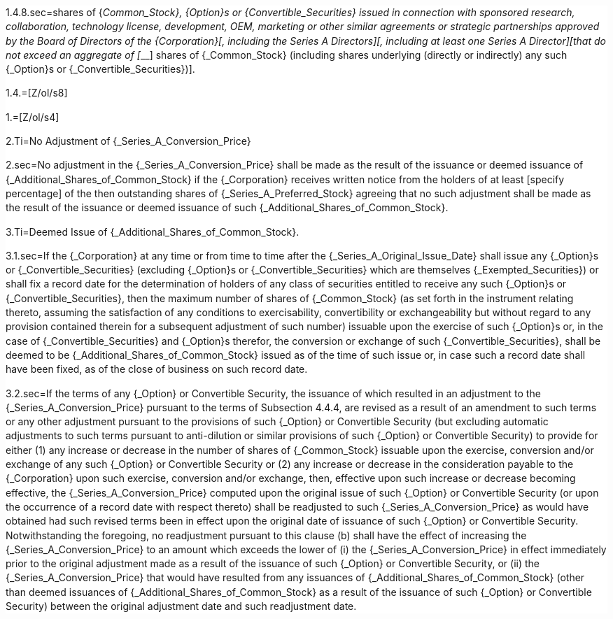 1.4.8.sec=shares of {_Common_Stock}, {_Option}s or {_Convertible_Securities} issued in connection with sponsored research, collaboration, technology license, development, OEM, marketing or other similar agreements or strategic partnerships approved by the Board of Directors of the {_Corporation}[, including the Series A Directors][, including at least one Series A Director][that do not exceed an aggregate of [______] shares of {_Common_Stock} (including shares underlying (directly or indirectly) any such {_Option}s or {_Convertible_Securities})].

1.4.=[Z/ol/s8]

1.=[Z/ol/s4]

2.Ti=No Adjustment of {_Series_A_Conversion_Price}

2.sec=No adjustment in the {_Series_A_Conversion_Price} shall be made as the result of the issuance or deemed issuance of {_Additional_Shares_of_Common_Stock} if the {_Corporation} receives written notice from the holders of at least [specify percentage] of the then outstanding shares of {_Series_A_Preferred_Stock} agreeing that no such adjustment shall be made as the result of the issuance or deemed issuance of such {_Additional_Shares_of_Common_Stock}.

3.Ti=Deemed Issue of {_Additional_Shares_of_Common_Stock}.

3.1.sec=If the {_Corporation} at any time or from time to time after the {_Series_A_Original_Issue_Date} shall issue any {_Option}s or {_Convertible_Securities} (excluding {_Option}s or {_Convertible_Securities} which are themselves {_Exempted_Securities}) or shall fix a record date for the determination of holders of any class of securities entitled to receive any such {_Option}s or {_Convertible_Securities}, then the maximum number of shares of {_Common_Stock} (as set forth in the instrument relating thereto, assuming the satisfaction of any conditions to exercisability, convertibility or exchangeability but without regard to any provision contained therein for a subsequent adjustment of such number) issuable upon the exercise of such {_Option}s or, in the case of {_Convertible_Securities} and {_Option}s therefor, the conversion or exchange of such {_Convertible_Securities}, shall be deemed to be {_Additional_Shares_of_Common_Stock} issued as of the time of such issue or, in case such a record date shall have been fixed, as of the close of business on such record date.

3.2.sec=If the terms of any {_Option} or Convertible Security, the issuance of which resulted in an adjustment to the {_Series_A_Conversion_Price} pursuant to the terms of Subsection 4.4.4, are revised as a result of an amendment to such terms or any other adjustment pursuant to the provisions of such {_Option} or Convertible Security (but excluding automatic adjustments to such terms pursuant to anti-dilution or similar provisions of such {_Option} or Convertible Security) to provide for either (1) any increase or decrease in the number of shares of {_Common_Stock} issuable upon the exercise, conversion and/or exchange of any such {_Option} or Convertible Security or (2) any increase or decrease in the consideration payable to the {_Corporation} upon such exercise, conversion and/or exchange, then, effective upon such increase or decrease becoming effective, the {_Series_A_Conversion_Price} computed upon the original issue of such {_Option} or Convertible Security (or upon the occurrence of a record date with respect thereto) shall be readjusted to such {_Series_A_Conversion_Price} as would have obtained had such revised terms been in effect upon the original date of issuance of such {_Option} or Convertible Security.  Notwithstanding the foregoing, no readjustment pursuant to this clause (b) shall have the effect of increasing the {_Series_A_Conversion_Price} to an amount which exceeds the lower of (i) the {_Series_A_Conversion_Price} in effect immediately prior to the original adjustment made as a result of the issuance of such {_Option} or Convertible Security, or (ii) the {_Series_A_Conversion_Price} that would have resulted from any issuances of {_Additional_Shares_of_Common_Stock} (other than deemed issuances of {_Additional_Shares_of_Common_Stock} as a result of the issuance of such {_Option} or Convertible Security) between the original adjustment date and such readjustment date.
